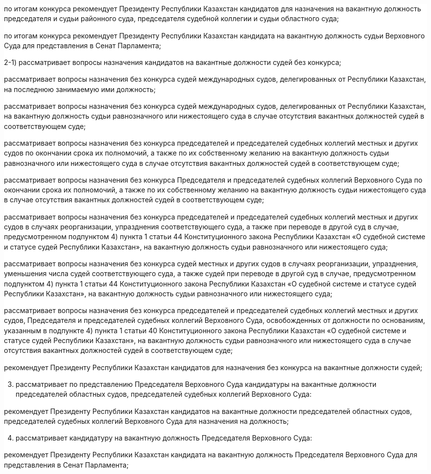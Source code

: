 по итогам конкурса рекомендует Президенту Республики Казахстан кандидатов для назначения на вакантную должность председателя и судьи районного суда, председателя судебной коллегии и судьи областного суда;

по итогам конкурса рекомендует Президенту Республики Казахстан кандидата на вакантную должность судьи Верховного Суда для представления в Сенат Парламента;

2-1) рассматривает вопросы назначения кандидатов на вакантные должности судей без конкурса;

рассматривает вопросы назначения без конкурса судей международных судов, делегированных от Республики Казахстан, на последнюю занимаемую ими должность;

рассматривает вопросы назначения без конкурса судей международных судов, делегированных от Республики Казахстан, на вакантную должность судьи равнозначного или нижестоящего суда в случае отсутствия вакантных должностей судей в соответствующем суде;

рассматривает вопросы назначения без конкурса председателей и председателей судебных коллегий местных и других судов по окончании срока их полномочий, а также по их собственному желанию на вакантную должность судьи равнозначного или нижестоящего суда в случае отсутствия вакантных должностей судей в соответствующем суде;

рассматривает вопросы назначения без конкурса Председателя и председателей судебных коллегий Верховного Суда по окончании срока их полномочий, а также по их собственному желанию на вакантную должность судьи нижестоящего суда в случае отсутствия вакантных должностей судей в соответствующем суде;

рассматривает вопросы назначения без конкурса председателей и председателей судебных коллегий местных и других судов в случаях реорганизации, упразднения соответствующего суда, а также при переводе в другой суд в случае, предусмотренном подпунктом 4) пункта 1 статьи 44 Конституционного закона Республики Казахстан «О судебной системе и статусе судей Республики Казахстан», на вакантную должность судьи равнозначного или нижестоящего суда;

рассматривает вопросы назначения без конкурса судей местных и других судов в случаях реорганизации, упразднения, уменьшения числа судей соответствующего суда, а также судей при переводе в другой суд в случае, предусмотренном подпунктом 4) пункта 1 статьи 44 Конституционного закона Республики Казахстан «О судебной системе и статусе судей Республики Казахстан», на вакантную должность судьи равнозначного или нижестоящего суда;

рассматривает вопросы назначения без конкурса председателей и председателей судебных коллегий местных и других судов, Председателя и председателей судебных коллегий Верховного Суда, освобожденных от должности по основаниям, указанным в подпункте 4) пункта 1 статьи 40 Конституционного закона Республики Казахстан «О судебной системе и статусе судей Республики Казахстан», на вакантную должность судьи равнозначного или нижестоящего суда в случае отсутствия вакантных должностей судей в соответствующем суде;

рекомендует Президенту Республики Казахстан кандидатов для назначения без конкурса на вакантные должности судей;

3) рассматривает по представлению Председателя Верховного Суда кандидатуры на вакантные должности председателей областных судов, председателей судебных коллегий Верховного Суда:

рекомендует Президенту Республики Казахстан кандидатов на вакантные должности председателей областных судов, председателей судебных коллегий Верховного Суда для назначения на должность;

4) рассматривает кандидатуру на вакантную должность Председателя Верховного Суда:

рекомендует Президенту Республики Казахстан кандидата на вакантную должность Председателя Верховного Суда для представления в Сенат Парламента;
